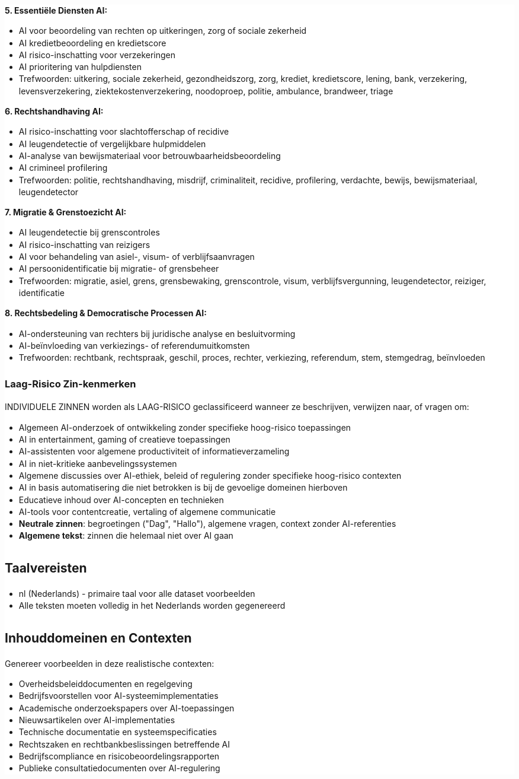 **5. Essentiële Diensten AI:**
- AI voor beoordeling van rechten op uitkeringen, zorg of sociale zekerheid
- AI kredietbeoordeling en kredietscore
- AI risico-inschatting voor verzekeringen
- AI prioritering van hulpdiensten
- Trefwoorden: uitkering, sociale zekerheid, gezondheidszorg, zorg, krediet, kredietscore, lening, bank, verzekering, levensverzekering, ziektekostenverzekering, noodoproep, politie, ambulance, brandweer, triage

**6. Rechtshandhaving AI:**
- AI risico-inschatting voor slachtofferschap of recidive
- AI leugendetectie of vergelijkbare hulpmiddelen
- AI-analyse van bewijsmateriaal voor betrouwbaarheidsbeoordeling
- AI crimineel profilering
- Trefwoorden: politie, rechtshandhaving, misdrijf, criminaliteit, recidive, profilering, verdachte, bewijs, bewijsmateriaal, leugendetector

**7. Migratie & Grenstoezicht AI:**
- AI leugendetectie bij grenscontroles
- AI risico-inschatting van reizigers
- AI voor behandeling van asiel-, visum- of verblijfsaanvragen
- AI persoonidentificatie bij migratie- of grensbeheer
- Trefwoorden: migratie, asiel, grens, grensbewaking, grenscontrole, visum, verblijfsvergunning, leugendetector, reiziger, identificatie

**8. Rechtsbedeling & Democratische Processen AI:**
- AI-ondersteuning van rechters bij juridische analyse en besluitvorming
- AI-beïnvloeding van verkiezings- of referendumuitkomsten
- Trefwoorden: rechtbank, rechtspraak, geschil, proces, rechter, verkiezing, referendum, stem, stemgedrag, beïnvloeden

### Laag-Risico Zin-kenmerken  
INDIVIDUELE ZINNEN worden als LAAG-RISICO geclassificeerd wanneer ze beschrijven, verwijzen naar, of vragen om:
- Algemeen AI-onderzoek of ontwikkeling zonder specifieke hoog-risico toepassingen
- AI in entertainment, gaming of creatieve toepassingen
- AI-assistenten voor algemene productiviteit of informatieverzameling
- AI in niet-kritieke aanbevelingssystemen
- Algemene discussies over AI-ethiek, beleid of regulering zonder specifieke hoog-risico contexten
- AI in basis automatisering die niet betrokken is bij de gevoelige domeinen hierboven
- Educatieve inhoud over AI-concepten en technieken
- AI-tools voor contentcreatie, vertaling of algemene communicatie
- **Neutrale zinnen**: begroetingen ("Dag", "Hallo"), algemene vragen, context zonder AI-referenties
- **Algemene tekst**: zinnen die helemaal niet over AI gaan

## Taalvereisten
- nl (Nederlands) - primaire taal voor alle dataset voorbeelden
- Alle teksten moeten volledig in het Nederlands worden gegenereerd

## Inhouddomeinen en Contexten
Genereer voorbeelden in deze realistische contexten:
- Overheidsbeleiddocumenten en regelgeving
- Bedrijfsvoorstellen voor AI-systeemimplementaties
- Academische onderzoekspapers over AI-toepassingen
- Nieuwsartikelen over AI-implementaties
- Technische documentatie en systeemspecificaties
- Rechtszaken en rechtbankbeslissingen betreffende AI
- Bedrijfscompliance en risicobeoordelingsrapporten
- Publieke consultatiedocumenten over AI-regulering
